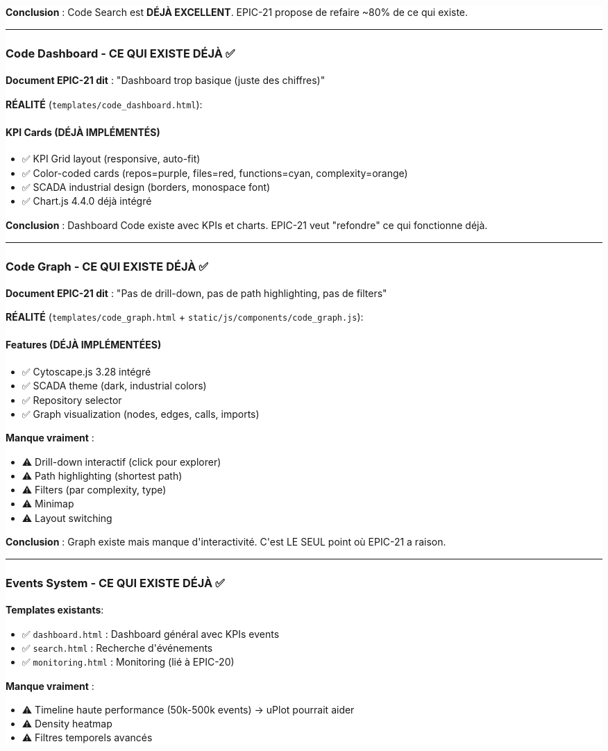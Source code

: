 **Conclusion** : Code Search est **DÉJÀ EXCELLENT**. EPIC-21 propose de refaire ~80% de ce qui existe.

---

### Code Dashboard - CE QUI EXISTE DÉJÀ ✅

**Document EPIC-21 dit** : "Dashboard trop basique (juste des chiffres)"

**RÉALITÉ** (`templates/code_dashboard.html`):

#### KPI Cards (DÉJÀ IMPLÉMENTÉS)
- ✅ KPI Grid layout (responsive, auto-fit)
- ✅ Color-coded cards (repos=purple, files=red, functions=cyan, complexity=orange)
- ✅ SCADA industrial design (borders, monospace font)
- ✅ Chart.js 4.4.0 déjà intégré

**Conclusion** : Dashboard Code existe avec KPIs et charts. EPIC-21 veut "refondre" ce qui fonctionne déjà.

---

### Code Graph - CE QUI EXISTE DÉJÀ ✅

**Document EPIC-21 dit** : "Pas de drill-down, pas de path highlighting, pas de filters"

**RÉALITÉ** (`templates/code_graph.html` + `static/js/components/code_graph.js`):

#### Features (DÉJÀ IMPLÉMENTÉES)
- ✅ Cytoscape.js 3.28 intégré
- ✅ SCADA theme (dark, industrial colors)
- ✅ Repository selector
- ✅ Graph visualization (nodes, edges, calls, imports)

**Manque vraiment** :
- ⚠️ Drill-down interactif (click pour explorer)
- ⚠️ Path highlighting (shortest path)
- ⚠️ Filters (par complexity, type)
- ⚠️ Minimap
- ⚠️ Layout switching

**Conclusion** : Graph existe mais manque d'interactivité. C'est LE SEUL point où EPIC-21 a raison.

---

### Events System - CE QUI EXISTE DÉJÀ ✅

**Templates existants**:
- ✅ `dashboard.html` : Dashboard général avec KPIs events
- ✅ `search.html` : Recherche d'événements
- ✅ `monitoring.html` : Monitoring (lié à EPIC-20)

**Manque vraiment** :
- ⚠️ Timeline haute performance (50k-500k events) → uPlot pourrait aider
- ⚠️ Density heatmap
- ⚠️ Filtres temporels avancés
